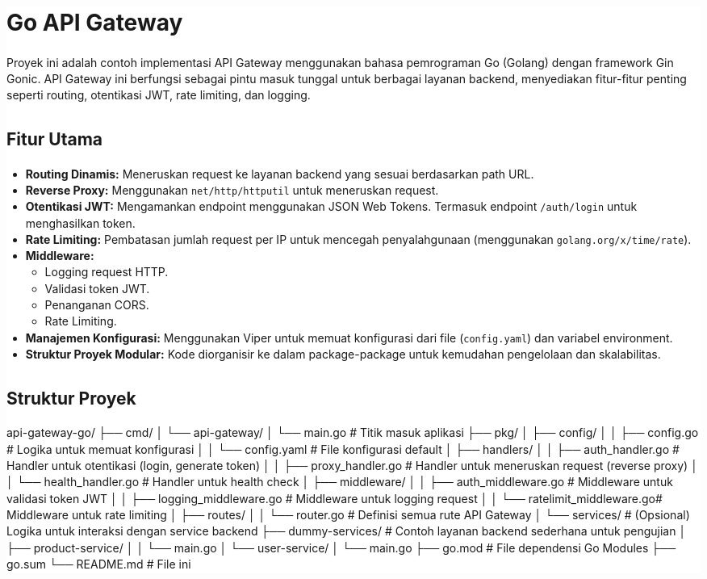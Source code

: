 # Go API Gateway

Proyek ini adalah contoh implementasi API Gateway menggunakan bahasa pemrograman Go (Golang) dengan framework Gin Gonic. API Gateway ini berfungsi sebagai pintu masuk tunggal untuk berbagai layanan backend, menyediakan fitur-fitur penting seperti routing, otentikasi JWT, rate limiting, dan logging.

## Fitur Utama

* **Routing Dinamis:** Meneruskan request ke layanan backend yang sesuai berdasarkan path URL.
* **Reverse Proxy:** Menggunakan `net/http/httputil` untuk meneruskan request.
* **Otentikasi JWT:** Mengamankan endpoint menggunakan JSON Web Tokens. Termasuk endpoint `/auth/login` untuk menghasilkan token.
* **Rate Limiting:** Pembatasan jumlah request per IP untuk mencegah penyalahgunaan (menggunakan `golang.org/x/time/rate`).
* **Middleware:**
    * Logging request HTTP.
    * Validasi token JWT.
    * Penanganan CORS.
    * Rate Limiting.
* **Manajemen Konfigurasi:** Menggunakan Viper untuk memuat konfigurasi dari file (`config.yaml`) dan variabel environment.
* **Struktur Proyek Modular:** Kode diorganisir ke dalam package-package untuk kemudahan pengelolaan dan skalabilitas.

## Struktur Proyek
api-gateway-go/
├── cmd/
│   └── api-gateway/
│       └── main.go                # Titik masuk aplikasi
├── pkg/
│   ├── config/
│   │   ├── config.go              # Logika untuk memuat konfigurasi
│   │   └── config.yaml            # File konfigurasi default
│   ├── handlers/
│   │   ├── auth_handler.go        # Handler untuk otentikasi (login, generate token)
│   │   ├── proxy_handler.go       # Handler untuk meneruskan request (reverse proxy)
│   │   └── health_handler.go      # Handler untuk health check
│   ├── middleware/
│   │   ├── auth_middleware.go     # Middleware untuk validasi token JWT
│   │   ├── logging_middleware.go  # Middleware untuk logging request
│   │   └── ratelimit_middleware.go# Middleware untuk rate limiting
│   ├── routes/
│   │   └── router.go              # Definisi semua rute API Gateway
│   └── services/                  # (Opsional) Logika untuk interaksi dengan service backend
├── dummy-services/                # Contoh layanan backend sederhana untuk pengujian
│   ├── product-service/
│   │   └── main.go
│   └── user-service/
│       └── main.go
├── go.mod                         # File dependensi Go Modules
├── go.sum
└── README.md                      # File ini
